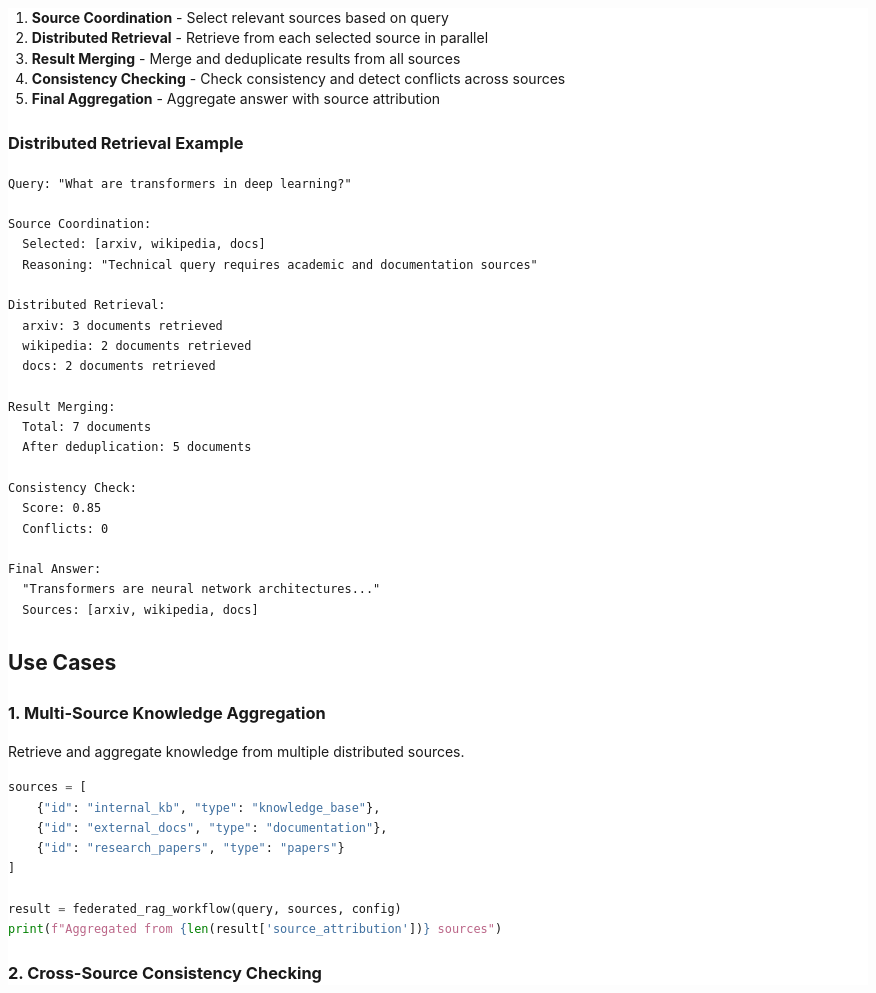 1. **Source Coordination** - Select relevant sources based on query
2. **Distributed Retrieval** - Retrieve from each selected source in parallel
3. **Result Merging** - Merge and deduplicate results from all sources
4. **Consistency Checking** - Check consistency and detect conflicts across sources
5. **Final Aggregation** - Aggregate answer with source attribution

### Distributed Retrieval Example

```
Query: "What are transformers in deep learning?"

Source Coordination:
  Selected: [arxiv, wikipedia, docs]
  Reasoning: "Technical query requires academic and documentation sources"

Distributed Retrieval:
  arxiv: 3 documents retrieved
  wikipedia: 2 documents retrieved
  docs: 2 documents retrieved

Result Merging:
  Total: 7 documents
  After deduplication: 5 documents

Consistency Check:
  Score: 0.85
  Conflicts: 0

Final Answer:
  "Transformers are neural network architectures..."
  Sources: [arxiv, wikipedia, docs]
```

## Use Cases

### 1. Multi-Source Knowledge Aggregation

Retrieve and aggregate knowledge from multiple distributed sources.

```python
sources = [
    {"id": "internal_kb", "type": "knowledge_base"},
    {"id": "external_docs", "type": "documentation"},
    {"id": "research_papers", "type": "papers"}
]

result = federated_rag_workflow(query, sources, config)
print(f"Aggregated from {len(result['source_attribution'])} sources")
```

### 2. Cross-Source Consistency Checking
